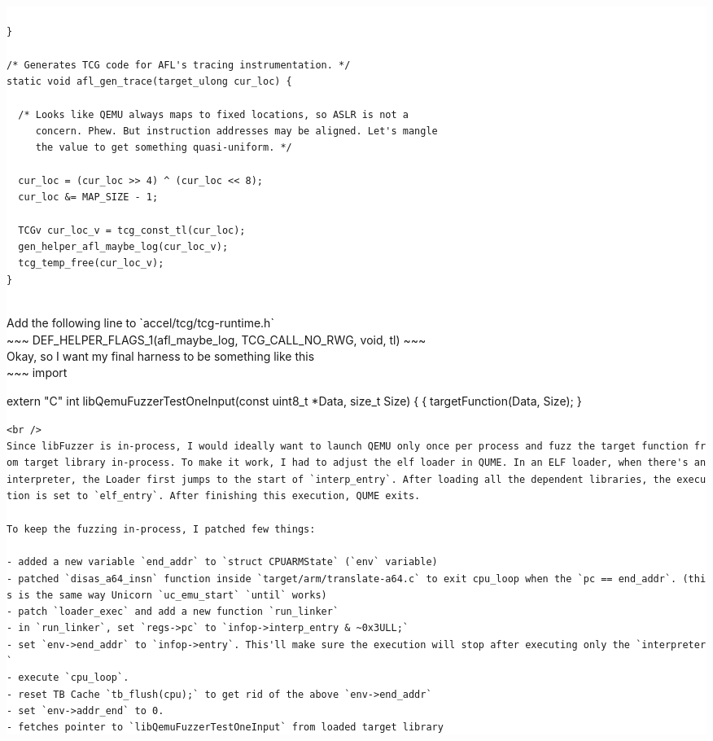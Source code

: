 ~~~

}

/* Generates TCG code for AFL's tracing instrumentation. */
static void afl_gen_trace(target_ulong cur_loc) {

  /* Looks like QEMU always maps to fixed locations, so ASLR is not a
     concern. Phew. But instruction addresses may be aligned. Let's mangle
     the value to get something quasi-uniform. */

  cur_loc = (cur_loc >> 4) ^ (cur_loc << 8);
  cur_loc &= MAP_SIZE - 1;

  TCGv cur_loc_v = tcg_const_tl(cur_loc);
  gen_helper_afl_maybe_log(cur_loc_v);
  tcg_temp_free(cur_loc_v);
}
~~~
<br />
Add the following line to `accel/tcg/tcg-runtime.h`
<br />
~~~
DEF_HELPER_FLAGS_1(afl_maybe_log, TCG_CALL_NO_RWG, void, tl)
~~~
<br />
Okay, so I want my final harness to be something like this
<br />
~~~
import <the target library here>

extern "C" int libQemuFuzzerTestOneInput(const uint8_t *Data, size_t Size) {
{
    targetFunction(Data, Size);
}
~~~
<br />
Since libFuzzer is in-process, I would ideally want to launch QEMU only once per process and fuzz the target function from target library in-process. To make it work, I had to adjust the elf loader in QUME. In an ELF loader, when there's an interpreter, the Loader first jumps to the start of `interp_entry`. After loading all the dependent libraries, the execution is set to `elf_entry`. After finishing this execution, QUME exits.

To keep the fuzzing in-process, I patched few things:

- added a new variable `end_addr` to `struct CPUARMState` (`env` variable)
- patched `disas_a64_insn` function inside `target/arm/translate-a64.c` to exit cpu_loop when the `pc == end_addr`. (this is the same way Unicorn `uc_emu_start` `until` works)
- patch `loader_exec` and add a new function `run_linker`
- in `run_linker`, set `regs->pc` to `infop->interp_entry & ~0x3ULL;`
- set `env->end_addr` to `infop->entry`. This'll make sure the execution will stop after executing only the `interpreter`
- execute `cpu_loop`.
- reset TB Cache `tb_flush(cpu);` to get rid of the above `env->end_addr`
- set `env->addr_end` to 0.
- fetches pointer to `libQemuFuzzerTestOneInput` from loaded target library
